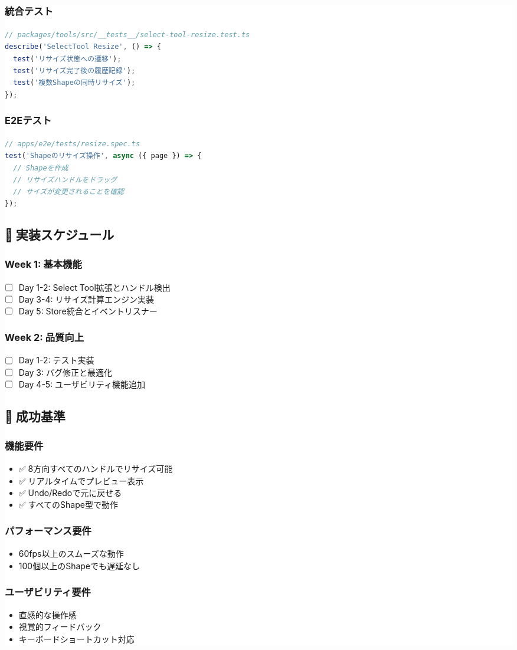 ### 統合テスト
```typescript
// packages/tools/src/__tests__/select-tool-resize.test.ts
describe('SelectTool Resize', () => {
  test('リサイズ状態への遷移');
  test('リサイズ完了後の履歴記録');
  test('複数Shapeの同時リサイズ');
});
```

### E2Eテスト
```typescript
// apps/e2e/tests/resize.spec.ts
test('Shapeのリサイズ操作', async ({ page }) => {
  // Shapeを作成
  // リサイズハンドルをドラッグ
  // サイズが変更されることを確認
});
```

## 📅 実装スケジュール

### Week 1: 基本機能
- [ ] Day 1-2: Select Tool拡張とハンドル検出
- [ ] Day 3-4: リサイズ計算エンジン実装
- [ ] Day 5: Store統合とイベントリスナー

### Week 2: 品質向上
- [ ] Day 1-2: テスト実装
- [ ] Day 3: バグ修正と最適化
- [ ] Day 4-5: ユーザビリティ機能追加

## 🎯 成功基準

### 機能要件
- ✅ 8方向すべてのハンドルでリサイズ可能
- ✅ リアルタイムでプレビュー表示
- ✅ Undo/Redoで元に戻せる
- ✅ すべてのShape型で動作

### パフォーマンス要件
- 60fps以上のスムーズな動作
- 100個以上のShapeでも遅延なし

### ユーザビリティ要件
- 直感的な操作感
- 視覚的フィードバック
- キーボードショートカット対応
